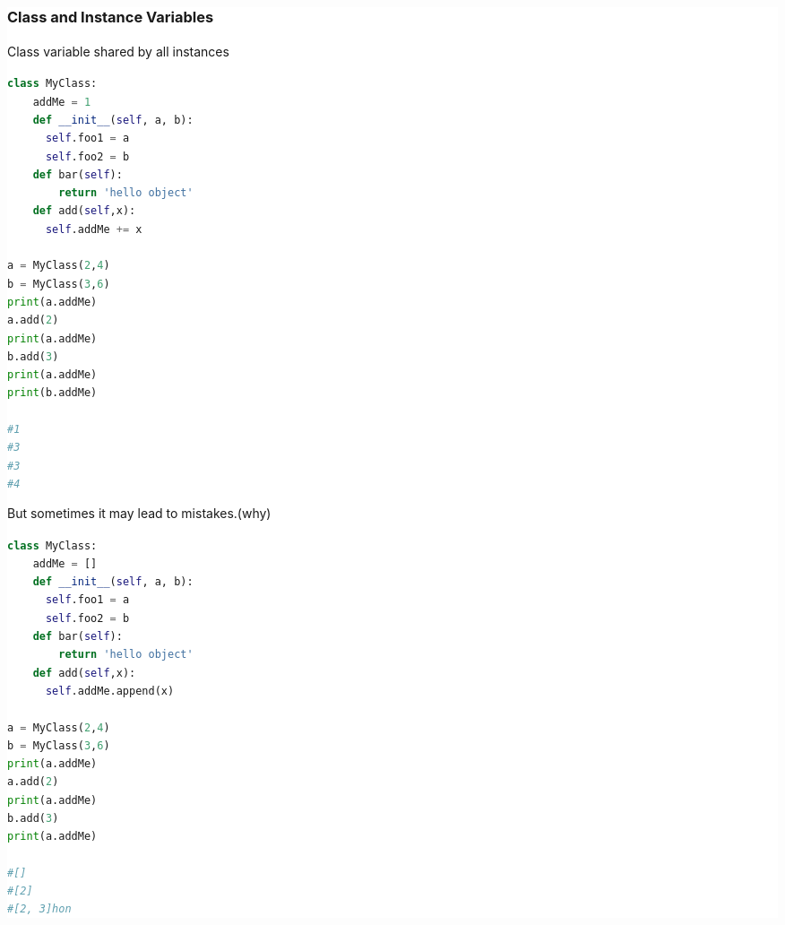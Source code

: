 ### Class and Instance Variables

Class variable shared by all instances

```python
class MyClass:
    addMe = 1
    def __init__(self, a, b):
      self.foo1 = a
      self.foo2 = b
    def bar(self):
        return 'hello object'
    def add(self,x):
      self.addMe += x

a = MyClass(2,4)
b = MyClass(3,6)
print(a.addMe)
a.add(2)
print(a.addMe)
b.add(3)
print(a.addMe)
print(b.addMe)

#1
#3
#3
#4
```

But sometimes it may lead to mistakes.(why)

```python
class MyClass:
    addMe = []
    def __init__(self, a, b):
      self.foo1 = a
      self.foo2 = b
    def bar(self):
        return 'hello object'
    def add(self,x):
      self.addMe.append(x)

a = MyClass(2,4)
b = MyClass(3,6)
print(a.addMe)
a.add(2)
print(a.addMe)
b.add(3)
print(a.addMe)

#[]
#[2]
#[2, 3]hon
```
